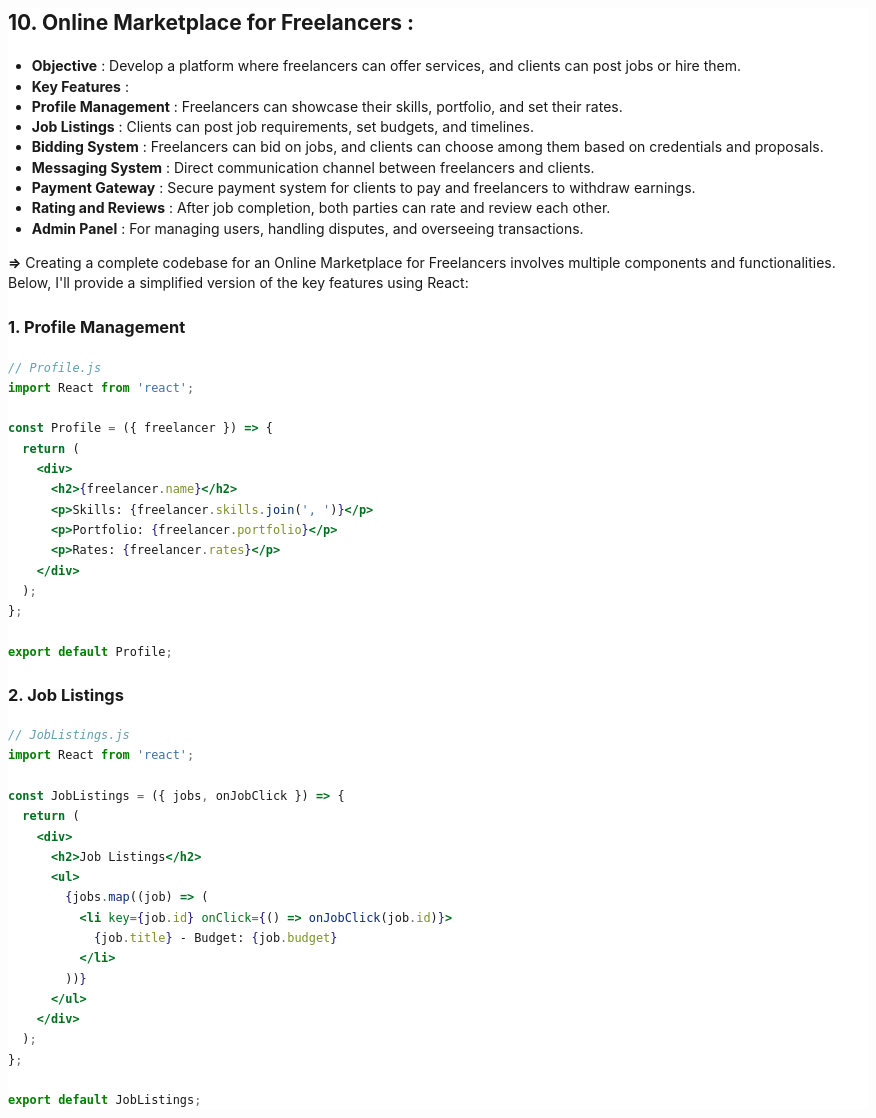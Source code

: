 ## **10. Online Marketplace for Freelancers** :

* **Objective** : Develop a platform where freelancers can offer services, and clients can post jobs or hire them.
* **Key Features** :
* **Profile Management** : Freelancers can showcase their skills, portfolio, and set their rates.
* **Job Listings** : Clients can post job requirements, set budgets, and timelines.
* **Bidding System** : Freelancers can bid on jobs, and clients can choose among them based on credentials and proposals.
* **Messaging System** : Direct communication channel between freelancers and clients.
* **Payment Gateway** : Secure payment system for clients to pay and freelancers to withdraw earnings.
* **Rating and Reviews** : After job completion, both parties can rate and review each other.
* **Admin Panel** : For managing users, handling disputes, and overseeing transactions.

**=>** Creating a complete codebase for an Online Marketplace for Freelancers involves multiple components and functionalities. Below, I'll provide a simplified version of the key features using React:

### 1. Profile Management

```jsx
// Profile.js
import React from 'react';

const Profile = ({ freelancer }) => {
  return (
    <div>
      <h2>{freelancer.name}</h2>
      <p>Skills: {freelancer.skills.join(', ')}</p>
      <p>Portfolio: {freelancer.portfolio}</p>
      <p>Rates: {freelancer.rates}</p>
    </div>
  );
};

export default Profile;
```

### 2. Job Listings

```jsx
// JobListings.js
import React from 'react';

const JobListings = ({ jobs, onJobClick }) => {
  return (
    <div>
      <h2>Job Listings</h2>
      <ul>
        {jobs.map((job) => (
          <li key={job.id} onClick={() => onJobClick(job.id)}>
            {job.title} - Budget: {job.budget}
          </li>
        ))}
      </ul>
    </div>
  );
};

export default JobListings;
```
